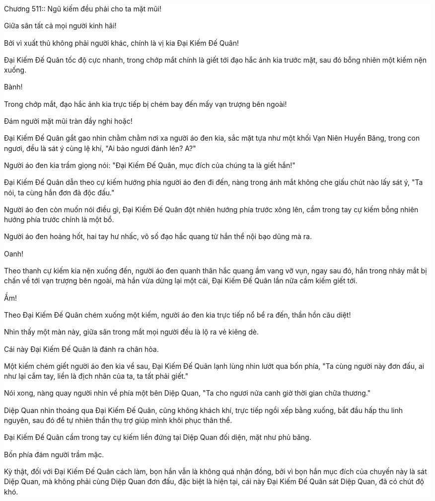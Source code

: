 




Chương 511:: Ngũ kiếm đều phải cho ta mặt mũi!


Giữa sân tất cả mọi người kinh hãi!

Bởi vì xuất thủ không phải người khác, chính là vị kia Đại Kiếm Đế Quân!

Đại Kiếm Đế Quân tốc độ cực nhanh, trong chớp mắt chính là giết tới đạo hắc ảnh kia trước mặt, sau đó bỗng nhiên một kiếm nện xuống.

Bành!

Trong chớp mắt, đạo hắc ảnh kia trực tiếp bị chém bay đến mấy vạn trượng bên ngoài!

Đám người mặt mũi tràn đầy nghi hoặc!

Đại Kiếm Đế Quân gắt gao nhìn chằm chằm nơi xa người áo đen kia, sắc mặt tựa như một khối Vạn Niên Huyền Băng, trong con ngươi, đều là sát ý cùng lệ khí, "Ai bảo ngươi đánh lén? A?"

Người áo đen kia trầm giọng nói: "Đại Kiếm Đế Quân, mục đích của chúng ta là giết hắn!"

Đại Kiếm Đế Quân dẫn theo cự kiếm hướng phía người áo đen đi đến, nàng trong ánh mắt không che giấu chút nào lấy sát ý, "Ta nói, ta cùng hắn đơn đả độc đấu."

Người áo đen còn muốn nói điều gì, Đại Kiếm Đế Quân đột nhiên hướng phía trước xông lên, cầm trong tay cự kiếm bỗng nhiên hướng phía trước chính là một bổ.

Người áo đen hoảng hốt, hai tay hư nhấc, vô số đạo hắc quang từ hắn thể nội bạo dũng mà ra.

Oanh!

Theo thanh cự kiếm kia nện xuống đến, người áo đen quanh thân hắc quang ầm vang vỡ vụn, ngay sau đó, hắn trong nháy mắt bị chấn về tới vạn trượng bên ngoài, mà hắn vừa dừng lại một cái, Đại Kiếm Đế Quân lần nữa cầm kiếm giết tới.

Ầm!

Theo Đại Kiếm Đế Quân chém xuống một kiếm, người áo đen kia trực tiếp nổ bể ra đến, thần hồn câu diệt!

Nhìn thấy một màn này, giữa sân trong mắt mọi người đều là lộ ra vẻ kiêng dè.

Cái này Đại Kiếm Đế Quân là đánh ra chân hỏa.

Một kiếm chém giết người áo đen kia về sau, Đại Kiếm Đế Quân lạnh lùng nhìn lướt qua bốn phía, "Ta cùng người này đơn đấu, ai như lại cắm tay, liền là địch nhân của ta, ta tất phải giết."

Nói xong, nàng quay người nhìn về phía một bên Diệp Quan, "Ta cho ngươi nửa canh giờ thời gian chữa thương."

Diệp Quan nhìn thoáng qua Đại Kiếm Đế Quân, cũng không khách khí, trực tiếp ngồi xếp bằng xuống, bắt đầu hấp thu linh nguyên, sau đó để tự nhiên thần thụ trợ giúp mình khôi phục thân thể.

Đại Kiếm Đế Quân cầm trong tay cự kiếm liền đứng tại Diệp Quan đối diện, mặt như phủ băng.

Bốn phía đám người trầm mặc.

Kỳ thật, đối với Đại Kiếm Đế Quân cách làm, bọn hắn vẫn là không quá nhận đồng, bởi vì bọn hắn mục đích của chuyến này là sát Diệp Quan, mà không phải cùng Diệp Quan đơn đấu, đặc biệt là hiện tại, cái này Đại Kiếm Đế Quân sát Diệp Quan, đã có chút độ khó.
